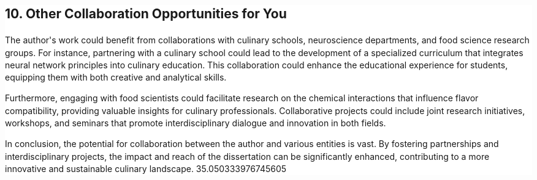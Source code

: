 ## 10. Other Collaboration Opportunities for You

The author's work could benefit from collaborations with culinary schools, neuroscience departments, and food science research groups. For instance, partnering with a culinary school could lead to the development of a specialized curriculum that integrates neural network principles into culinary education. This collaboration could enhance the educational experience for students, equipping them with both creative and analytical skills.

Furthermore, engaging with food scientists could facilitate research on the chemical interactions that influence flavor compatibility, providing valuable insights for culinary professionals. Collaborative projects could include joint research initiatives, workshops, and seminars that promote interdisciplinary dialogue and innovation in both fields.

In conclusion, the potential for collaboration between the author and various entities is vast. By fostering partnerships and interdisciplinary projects, the impact and reach of the dissertation can be significantly enhanced, contributing to a more innovative and sustainable culinary landscape. 35.050333976745605